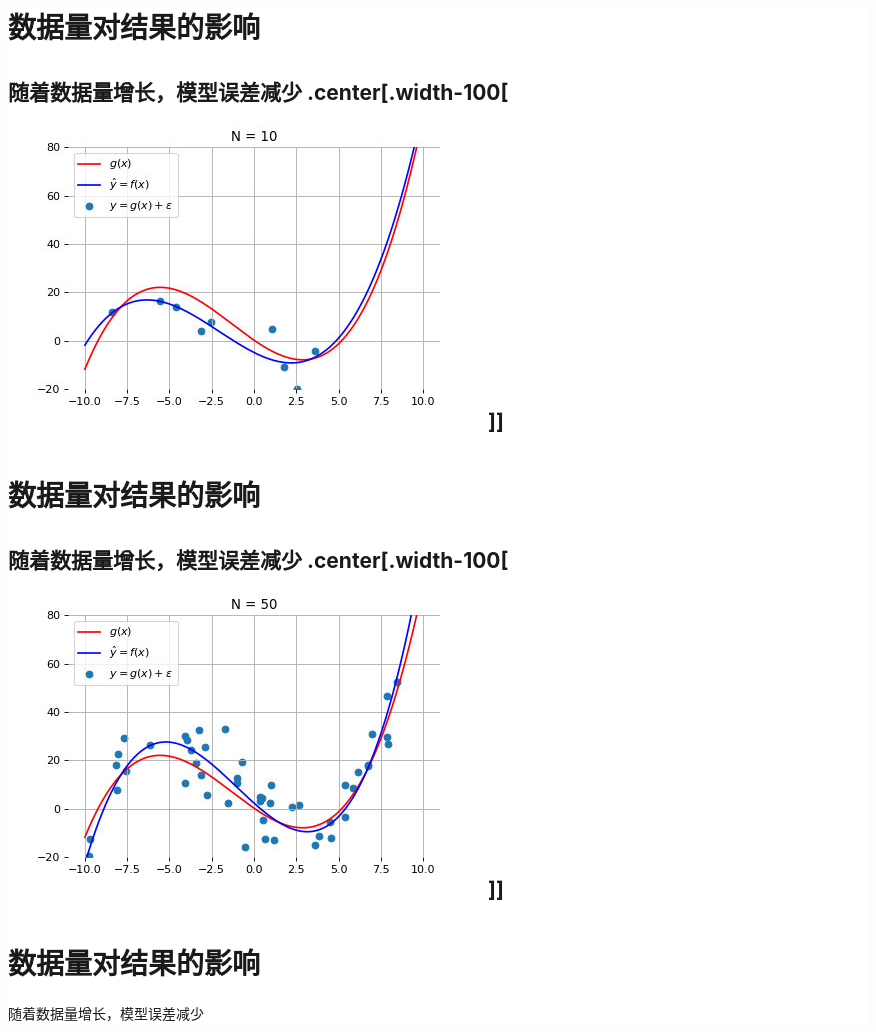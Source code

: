 # 数据量对结果的影响
随着数据量增长，模型误差减少
.center[.width-100[![](../ai/figures/all/poly-N-10.jpg)]]
---
# 数据量对结果的影响
随着数据量增长，模型误差减少
.center[.width-100[![](../ai/figures/all/poly-N-50.jpg)]]
---
# 数据量对结果的影响
随着数据量增长，模型误差减少
